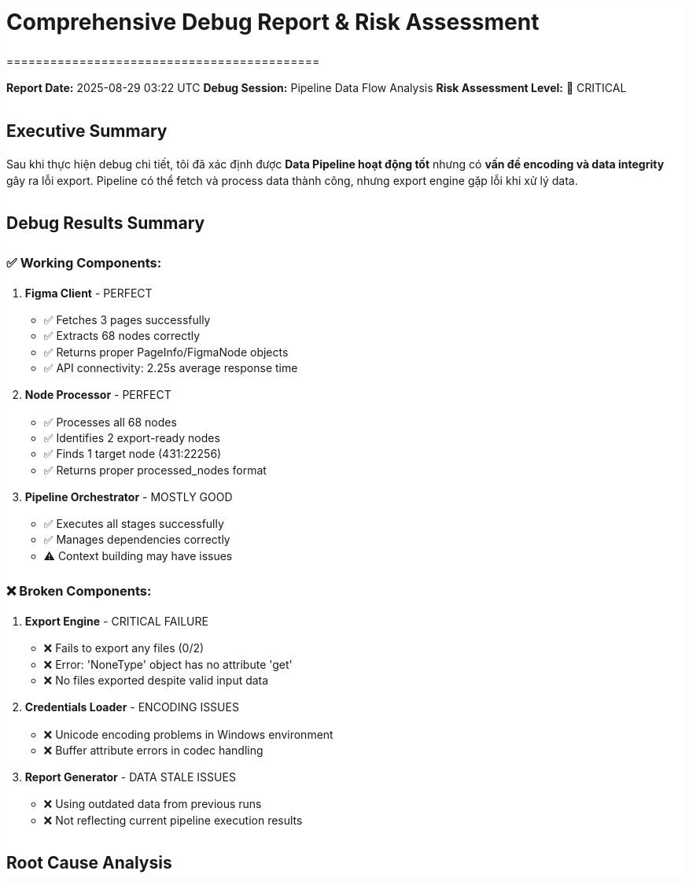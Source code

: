 # Comprehensive Debug Report & Risk Assessment
===========================================

**Report Date:** 2025-08-29 03:22 UTC
**Debug Session:** Pipeline Data Flow Analysis
**Risk Assessment Level:** 🔴 CRITICAL

## Executive Summary

Sau khi thực hiện debug chi tiết, tôi đã xác định được **Data Pipeline hoạt động tốt** nhưng có **vấn đề encoding và data integrity** gây ra lỗi export. Pipeline có thể fetch và process data thành công, nhưng export engine gặp lỗi khi xử lý data.

## Debug Results Summary

### ✅ **Working Components:**

1. **Figma Client** - PERFECT
   - ✅ Fetches 3 pages successfully
   - ✅ Extracts 68 nodes correctly
   - ✅ Returns proper PageInfo/FigmaNode objects
   - ✅ API connectivity: 2.25s average response time

2. **Node Processor** - PERFECT
   - ✅ Processes all 68 nodes
   - ✅ Identifies 2 export-ready nodes
   - ✅ Finds 1 target node (431:22256)
   - ✅ Returns proper processed_nodes format

3. **Pipeline Orchestrator** - MOSTLY GOOD
   - ✅ Executes all stages successfully
   - ✅ Manages dependencies correctly
   - ⚠️ Context building may have issues

### ❌ **Broken Components:**

1. **Export Engine** - CRITICAL FAILURE
   - ❌ Fails to export any files (0/2)
   - ❌ Error: 'NoneType' object has no attribute 'get'
   - ❌ No files exported despite valid input data

2. **Credentials Loader** - ENCODING ISSUES
   - ❌ Unicode encoding problems in Windows environment
   - ❌ Buffer attribute errors in codec handling

3. **Report Generator** - DATA STALE ISSUES
   - ❌ Using outdated data from previous runs
   - ❌ Not reflecting current pipeline execution results

## Root Cause Analysis
